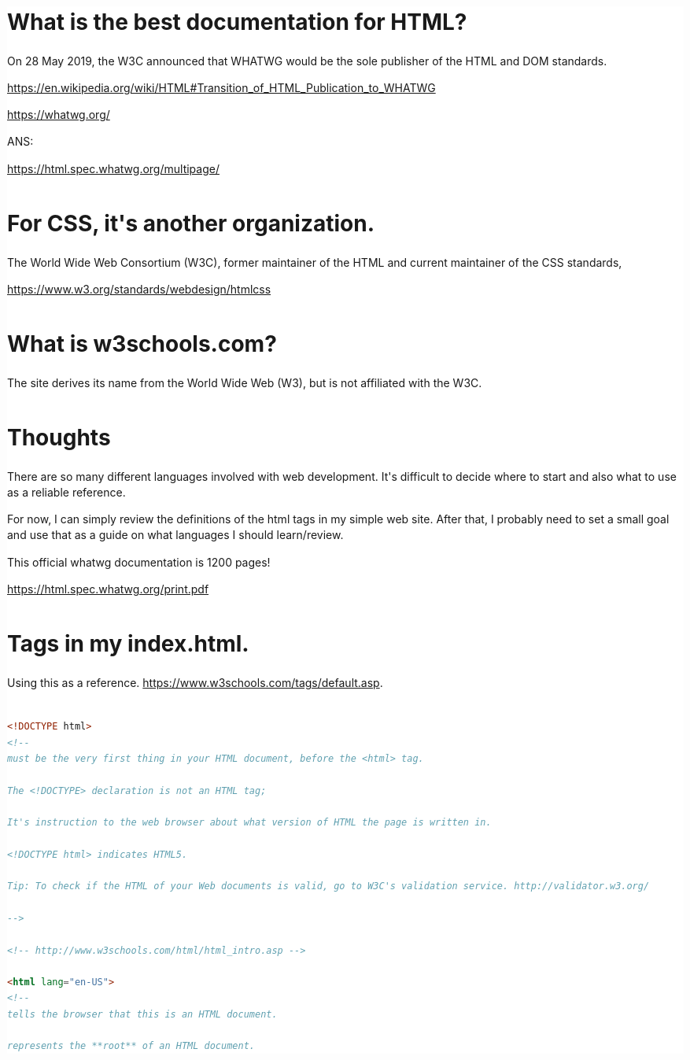 # What is the best documentation for HTML?

On 28 May 2019, the W3C announced that WHATWG would be the sole publisher of the HTML and DOM standards.

https://en.wikipedia.org/wiki/HTML#Transition_of_HTML_Publication_to_WHATWG

https://whatwg.org/

ANS:

https://html.spec.whatwg.org/multipage/

# For CSS, it's another organization.

The World Wide Web Consortium (W3C), former maintainer of the HTML and current maintainer of the CSS standards,

https://www.w3.org/standards/webdesign/htmlcss

# What is w3schools.com?

The site derives its name from the World Wide Web (W3), but is not affiliated with the W3C.

# Thoughts

There are so many different languages involved with web development. It's difficult to decide where to start and also what to use as a reliable reference. 

For now, I can simply review the definitions of the html tags in my simple web site. After that, I probably need to set a small goal and use that as a guide on what languages I should learn/review.

This official whatwg documentation is 1200 pages!

https://html.spec.whatwg.org/print.pdf

# Tags in my index.html.

Using this as a reference. https://www.w3schools.com/tags/default.asp.

```html

<!DOCTYPE html> 
<!-- 
must be the very first thing in your HTML document, before the <html> tag.

The <!DOCTYPE> declaration is not an HTML tag;

It's instruction to the web browser about what version of HTML the page is written in.  

<!DOCTYPE html> indicates HTML5.

Tip: To check if the HTML of your Web documents is valid, go to W3C's validation service. http://validator.w3.org/

-->

<!-- http://www.w3schools.com/html/html_intro.asp -->

<html lang="en-US">
<!--
tells the browser that this is an HTML document.

represents the **root** of an HTML document.
```